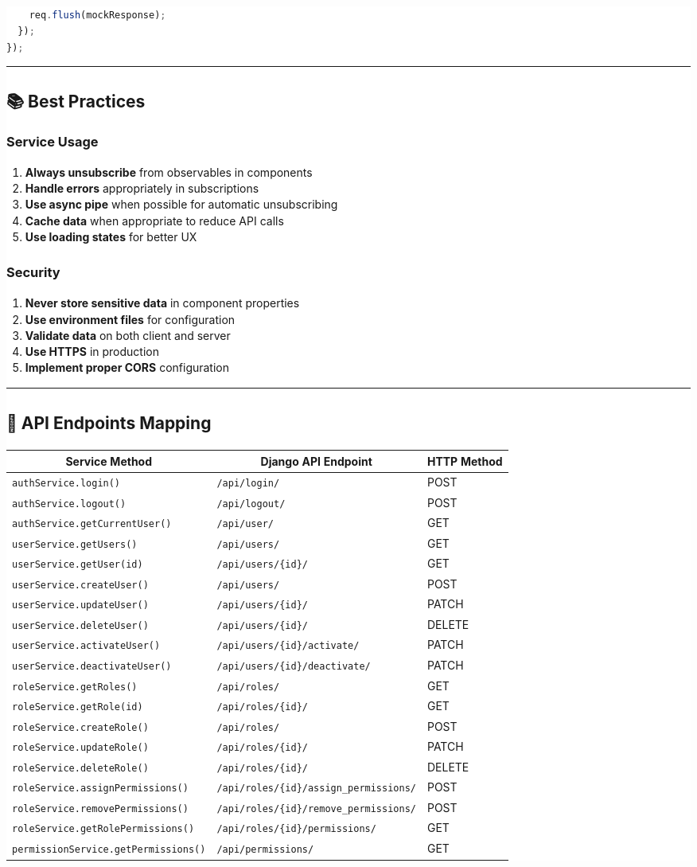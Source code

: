 ```typescript
    req.flush(mockResponse);
  });
});
```

---

## 📚 Best Practices

### Service Usage

1. **Always unsubscribe** from observables in components
2. **Handle errors** appropriately in subscriptions
3. **Use async pipe** when possible for automatic unsubscribing
4. **Cache data** when appropriate to reduce API calls
5. **Use loading states** for better UX

### Security

1. **Never store sensitive data** in component properties
2. **Use environment files** for configuration
3. **Validate data** on both client and server
4. **Use HTTPS** in production
5. **Implement proper CORS** configuration

---

## 🔄 API Endpoints Mapping

| Service Method | Django API Endpoint | HTTP Method |
|----------------|-------------------|-------------|
| `authService.login()` | `/api/login/` | POST |
| `authService.logout()` | `/api/logout/` | POST |
| `authService.getCurrentUser()` | `/api/user/` | GET |
| `userService.getUsers()` | `/api/users/` | GET |
| `userService.getUser(id)` | `/api/users/{id}/` | GET |
| `userService.createUser()` | `/api/users/` | POST |
| `userService.updateUser()` | `/api/users/{id}/` | PATCH |
| `userService.deleteUser()` | `/api/users/{id}/` | DELETE |
| `userService.activateUser()` | `/api/users/{id}/activate/` | PATCH |
| `userService.deactivateUser()` | `/api/users/{id}/deactivate/` | PATCH |
| `roleService.getRoles()` | `/api/roles/` | GET |
| `roleService.getRole(id)` | `/api/roles/{id}/` | GET |
| `roleService.createRole()` | `/api/roles/` | POST |
| `roleService.updateRole()` | `/api/roles/{id}/` | PATCH |
| `roleService.deleteRole()` | `/api/roles/{id}/` | DELETE |
| `roleService.assignPermissions()` | `/api/roles/{id}/assign_permissions/` | POST |
| `roleService.removePermissions()` | `/api/roles/{id}/remove_permissions/` | POST |
| `roleService.getRolePermissions()` | `/api/roles/{id}/permissions/` | GET |
| `permissionService.getPermissions()` | `/api/permissions/` | GET |